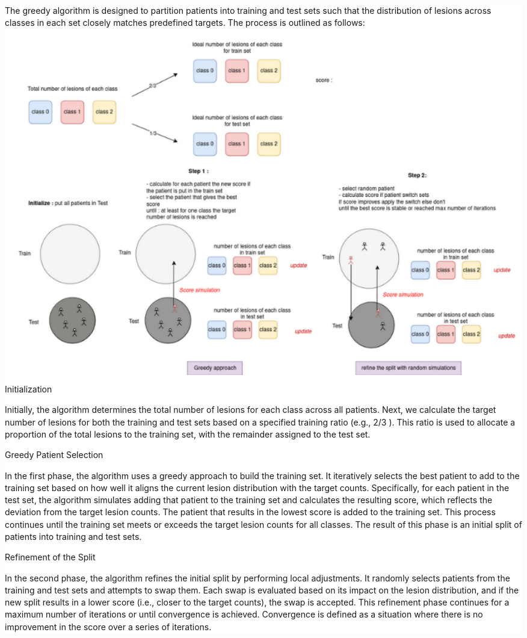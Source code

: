 
The greedy algorithm is designed to partition patients into training and test sets such that the distribution of lesions across classes in each set closely matches predefined targets. The process is outlined as follows:

<p align="center"><img src="images/greedy.png" align="middle" width="900" title="pipeline" /></p>


<p> Initialization

Initially, the algorithm determines the total number of lesions for each class across all patients. Next, we calculate the target number of lesions for both the training and test sets based on a specified training ratio (e.g., 2/3 ). This ratio is used to allocate a proportion of the total lesions to the training set, with the remainder assigned to the test set.

<p> Greedy Patient Selection

In the first phase, the algorithm uses a greedy approach to build the training set. It iteratively selects the best patient to add to the training set based on how well it aligns the current lesion distribution with the target counts. Specifically, for each patient in the test set, the algorithm simulates adding that patient to the training set and calculates the resulting score, which reflects the deviation from the target lesion counts. The patient that results in the lowest score is added to the training set. This process continues until the training set meets or exceeds the target lesion counts for all classes. The result of this phase is an initial split of patients into training and test sets.

<p> Refinement of the Split

In the second phase, the algorithm refines the initial split by performing local adjustments. It randomly selects patients from the training and test sets and attempts to swap them. Each swap is evaluated based on its impact on the lesion distribution, and if the new split results in a lower score (i.e., closer to the target counts), the swap is accepted. This refinement phase continues for a maximum number of iterations or until convergence is achieved. Convergence is defined as a situation where there is no improvement in the score over a series of iterations.
